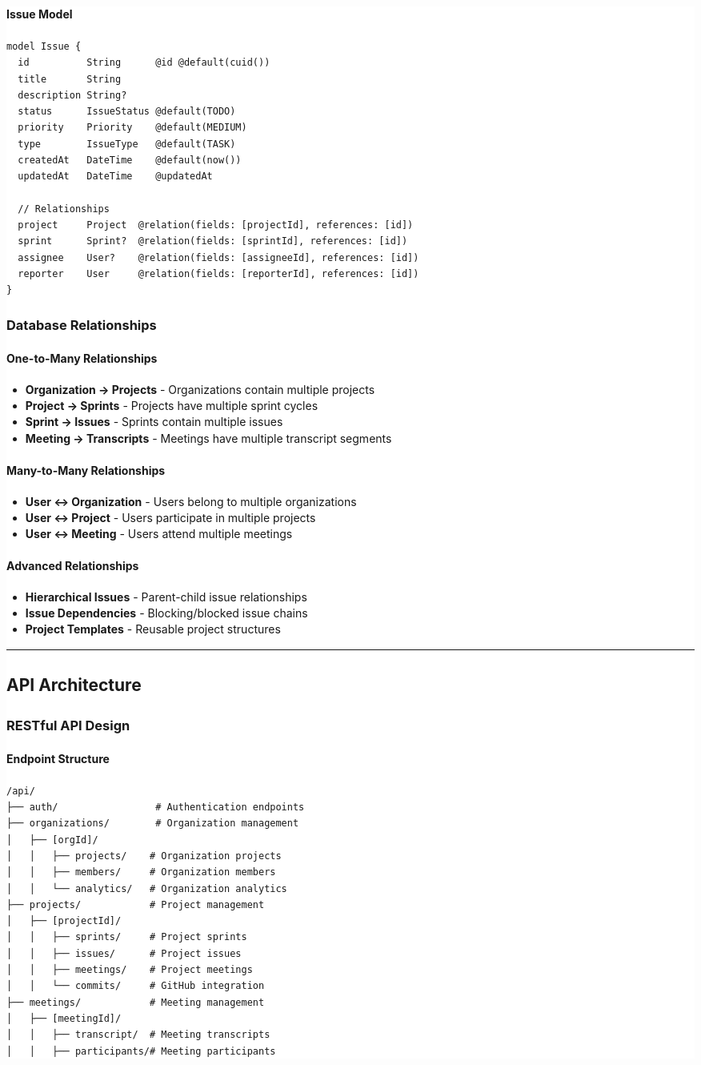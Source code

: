 #### Issue Model
```prisma
model Issue {
  id          String      @id @default(cuid())
  title       String
  description String?
  status      IssueStatus @default(TODO)
  priority    Priority    @default(MEDIUM)
  type        IssueType   @default(TASK)
  createdAt   DateTime    @default(now())
  updatedAt   DateTime    @updatedAt
  
  // Relationships
  project     Project  @relation(fields: [projectId], references: [id])
  sprint      Sprint?  @relation(fields: [sprintId], references: [id])
  assignee    User?    @relation(fields: [assigneeId], references: [id])
  reporter    User     @relation(fields: [reporterId], references: [id])
}
```

### Database Relationships

#### One-to-Many Relationships
- **Organization → Projects** - Organizations contain multiple projects
- **Project → Sprints** - Projects have multiple sprint cycles
- **Sprint → Issues** - Sprints contain multiple issues
- **Meeting → Transcripts** - Meetings have multiple transcript segments

#### Many-to-Many Relationships
- **User ↔ Organization** - Users belong to multiple organizations
- **User ↔ Project** - Users participate in multiple projects
- **User ↔ Meeting** - Users attend multiple meetings

#### Advanced Relationships
- **Hierarchical Issues** - Parent-child issue relationships
- **Issue Dependencies** - Blocking/blocked issue chains
- **Project Templates** - Reusable project structures

---

## API Architecture

### RESTful API Design

#### Endpoint Structure
```
/api/
├── auth/                 # Authentication endpoints
├── organizations/        # Organization management
│   ├── [orgId]/
│   │   ├── projects/    # Organization projects
│   │   ├── members/     # Organization members
│   │   └── analytics/   # Organization analytics
├── projects/            # Project management
│   ├── [projectId]/
│   │   ├── sprints/     # Project sprints
│   │   ├── issues/      # Project issues
│   │   ├── meetings/    # Project meetings
│   │   └── commits/     # GitHub integration
├── meetings/            # Meeting management
│   ├── [meetingId]/
│   │   ├── transcript/  # Meeting transcripts
│   │   ├── participants/# Meeting participants
```